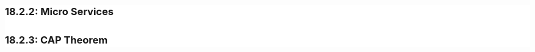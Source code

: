### 18.2.2: Micro Services
<iframe width="400" height="300" src="https://www.youtube.com/embed/i1X1I_c155k" title="SA_RL_18.2.2_Micro Services" frameborder="0" allow="accelerometer; autoplay; clipboard-write; encrypted-media; gyroscope; picture-in-picture" allowfullscreen></iframe>

### 18.2.3: CAP Theorem
<iframe width="400" height="300" src="https://www.youtube.com/embed/sHElGaiUrQE" title="SA_RL_18.2.3_CAP Theorem" frameborder="0" allow="accelerometer; autoplay; clipboard-write; encrypted-media; gyroscope; picture-in-picture" allowfullscreen></iframe>




